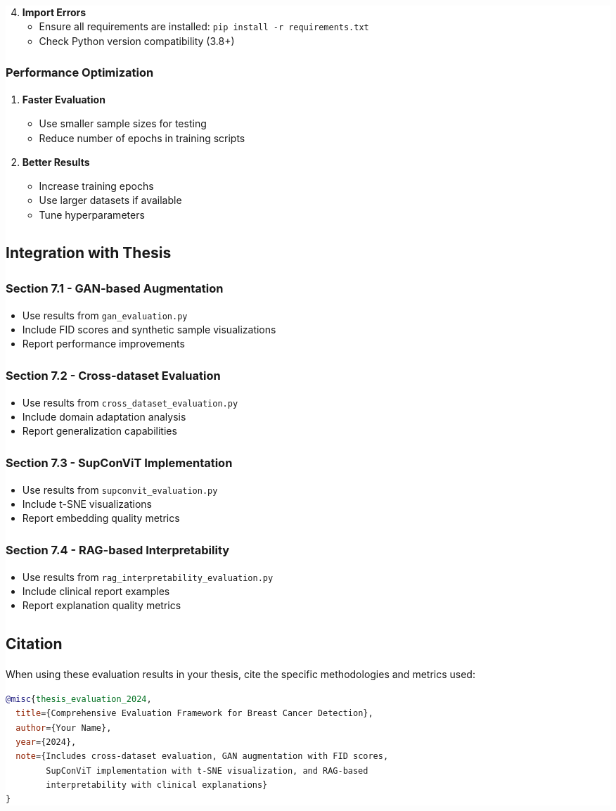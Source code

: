 4. **Import Errors**
   - Ensure all requirements are installed: `pip install -r requirements.txt`
   - Check Python version compatibility (3.8+)

### Performance Optimization

1. **Faster Evaluation**
   - Use smaller sample sizes for testing
   - Reduce number of epochs in training scripts

2. **Better Results**
   - Increase training epochs
   - Use larger datasets if available
   - Tune hyperparameters

## Integration with Thesis

### Section 7.1 - GAN-based Augmentation
- Use results from `gan_evaluation.py`
- Include FID scores and synthetic sample visualizations
- Report performance improvements

### Section 7.2 - Cross-dataset Evaluation  
- Use results from `cross_dataset_evaluation.py`
- Include domain adaptation analysis
- Report generalization capabilities

### Section 7.3 - SupConViT Implementation
- Use results from `supconvit_evaluation.py`
- Include t-SNE visualizations
- Report embedding quality metrics

### Section 7.4 - RAG-based Interpretability
- Use results from `rag_interpretability_evaluation.py`
- Include clinical report examples
- Report explanation quality metrics

## Citation

When using these evaluation results in your thesis, cite the specific methodologies and metrics used:

```bibtex
@misc{thesis_evaluation_2024,
  title={Comprehensive Evaluation Framework for Breast Cancer Detection},
  author={Your Name},
  year={2024},
  note={Includes cross-dataset evaluation, GAN augmentation with FID scores, 
        SupConViT implementation with t-SNE visualization, and RAG-based 
        interpretability with clinical explanations}
}
```